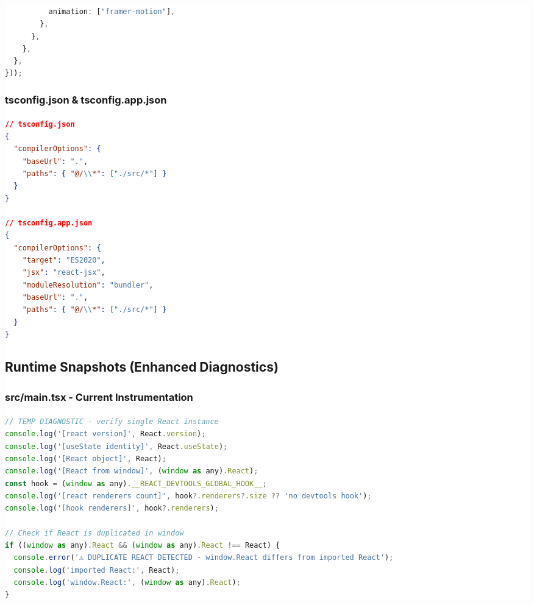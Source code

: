 ```javascript
          animation: ["framer-motion"],
        },
      },
    },
  },
}));
```

### tsconfig.json & tsconfig.app.json
```json
// tsconfig.json
{
  "compilerOptions": {
    "baseUrl": ".",
    "paths": { "@/\\*": ["./src/*"] }
  }
}

// tsconfig.app.json  
{
  "compilerOptions": {
    "target": "ES2020",
    "jsx": "react-jsx",
    "moduleResolution": "bundler",
    "baseUrl": ".",
    "paths": { "@/\\*": ["./src/*"] }
  }
}
```

## Runtime Snapshots (Enhanced Diagnostics)

### src/main.tsx - Current Instrumentation
```javascript
// TEMP DIAGNOSTIC - verify single React instance
console.log('[react version]', React.version);
console.log('[useState identity]', React.useState);
console.log('[React object]', React);
console.log('[React from window]', (window as any).React);
const hook = (window as any).__REACT_DEVTOOLS_GLOBAL_HOOK__;
console.log('[react renderers count]', hook?.renderers?.size ?? 'no devtools hook');
console.log('[hook renderers]', hook?.renderers);

// Check if React is duplicated in window
if ((window as any).React && (window as any).React !== React) {
  console.error('⚠️ DUPLICATE REACT DETECTED - window.React differs from imported React');
  console.log('imported React:', React);
  console.log('window.React:', (window as any).React);
}
```
